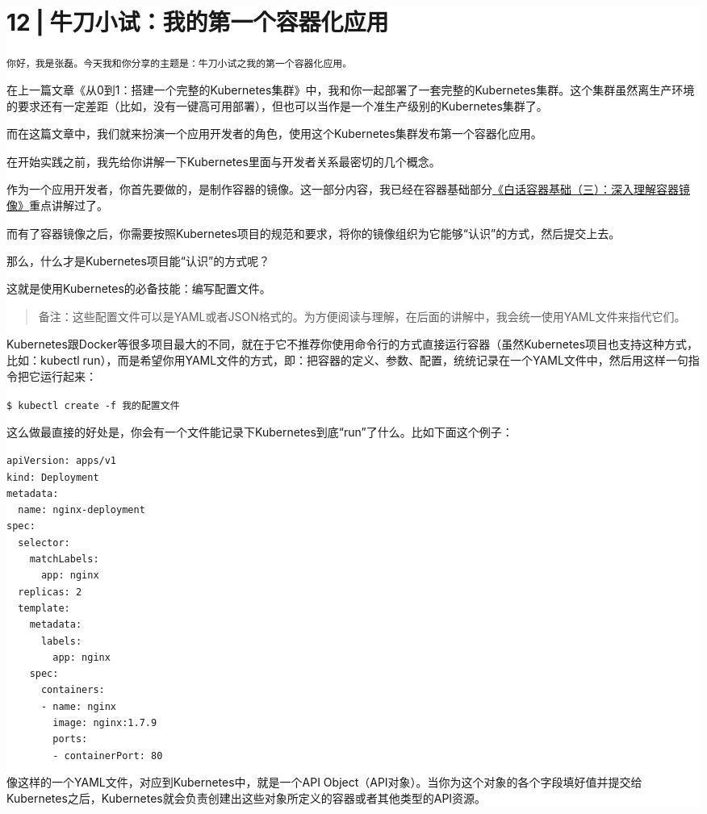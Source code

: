# 12 | 牛刀小试：我的第一个容器化应用

    你好，我是张磊。今天我和你分享的主题是：牛刀小试之我的第一个容器化应用。

在上一篇文章《从0到1：搭建一个完整的Kubernetes集群》中，我和你一起部署了一套完整的Kubernetes集群。这个集群虽然离生产环境的要求还有一定差距（比如，没有一键高可用部署），但也可以当作是一个准生产级别的Kubernetes集群了。

而在这篇文章中，我们就来扮演一个应用开发者的角色，使用这个Kubernetes集群发布第一个容器化应用。

在开始实践之前，我先给你讲解一下Kubernetes里面与开发者关系最密切的几个概念。

作为一个应用开发者，你首先要做的，是制作容器的镜像。这一部分内容，我已经在容器基础部分[《白话容器基础（三）：深入理解容器镜像》](https://time.geekbang.org/column/article/17921)重点讲解过了。

而有了容器镜像之后，你需要按照Kubernetes项目的规范和要求，将你的镜像组织为它能够“认识”的方式，然后提交上去。

那么，什么才是Kubernetes项目能“认识”的方式呢？

这就是使用Kubernetes的必备技能：编写配置文件。

> 备注：这些配置文件可以是YAML或者JSON格式的。为方便阅读与理解，在后面的讲解中，我会统一使用YAML文件来指代它们。

Kubernetes跟Docker等很多项目最大的不同，就在于它不推荐你使用命令行的方式直接运行容器（虽然Kubernetes项目也支持这种方式，比如：kubectl run），而是希望你用YAML文件的方式，即：把容器的定义、参数、配置，统统记录在一个YAML文件中，然后用这样一句指令把它运行起来：

```
$ kubectl create -f 我的配置文件

```

这么做最直接的好处是，你会有一个文件能记录下Kubernetes到底“run”了什么。比如下面这个例子：

```
apiVersion: apps/v1
kind: Deployment
metadata:
  name: nginx-deployment
spec:
  selector:
    matchLabels:
      app: nginx
  replicas: 2
  template:
    metadata:
      labels:
        app: nginx
    spec:
      containers:
      - name: nginx
        image: nginx:1.7.9
        ports:
        - containerPort: 80

```

像这样的一个YAML文件，对应到Kubernetes中，就是一个API Object（API对象）。当你为这个对象的各个字段填好值并提交给Kubernetes之后，Kubernetes就会负责创建出这些对象所定义的容器或者其他类型的API资源。
